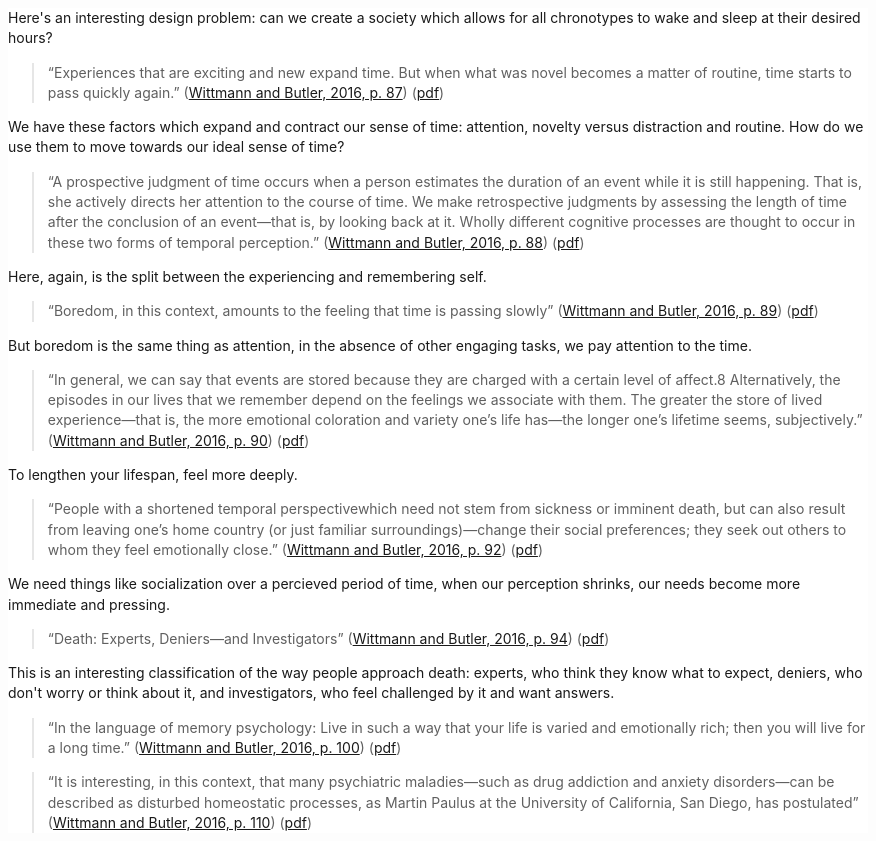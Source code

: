 Here's an interesting design problem: can we create a society which allows for all chronotypes to wake and sleep at their desired hours?

>“Experiences that are exciting and new expand time. But when what was novel becomes a matter of routine, time starts to pass quickly again.” ([Wittmann and Butler, 2016, p. 87](zotero://select/library/items/JDSH4QHT)) ([pdf](zotero://open-pdf/library/items/H3X2KBIC?page=102&annotation=MV48KFP7)) 

We have these factors which expand and contract our sense of time: attention, novelty versus distraction and routine. How do we use them to move towards our ideal sense of time?

>“A prospective judgment of time occurs when a person estimates the duration of an event while it is still happening. That is, she actively directs her attention to the course of time. We make retrospective judgments by assessing the length of time after the conclusion of an event—that is, by looking back at it. Wholly different cognitive processes are thought to occur in these two forms of temporal perception.” ([Wittmann and Butler, 2016, p. 88](zotero://select/library/items/JDSH4QHT)) ([pdf](zotero://open-pdf/library/items/H3X2KBIC?page=103&annotation=3R2SI44D)) 

Here, again, is the split between the experiencing and remembering self.

>“Boredom, in this context, amounts to the feeling that time is passing slowly” ([Wittmann and Butler, 2016, p. 89](zotero://select/library/items/JDSH4QHT)) ([pdf](zotero://open-pdf/library/items/H3X2KBIC?page=104&annotation=XBLNJH5K)) 

But boredom is the same thing as attention, in the absence of other engaging tasks, we pay attention to the time.

>“In general, we can say that events are stored because they are charged with a certain level of affect.8 Alternatively, the episodes in our lives that we remember depend on the feelings we associate with them. The greater the store of lived experience—that is, the more emotional coloration and variety one’s life has—the longer one’s lifetime seems, subjectively.” ([Wittmann and Butler, 2016, p. 90](zotero://select/library/items/JDSH4QHT)) ([pdf](zotero://open-pdf/library/items/H3X2KBIC?page=105&annotation=3TFCZLEP)) 

To lengthen your lifespan, feel more deeply.

>“People with a shortened temporal perspectivewhich need not stem from sickness or imminent death, but can also result from leaving one’s home country (or just familiar surroundings)—change their social preferences; they seek out others to whom they feel emotionally close.” ([Wittmann and Butler, 2016, p. 92](zotero://select/library/items/JDSH4QHT)) ([pdf](zotero://open-pdf/library/items/H3X2KBIC?page=107&annotation=D8HYZV9V)) 

We need things like socialization over a percieved period of time, when our perception shrinks, our needs become more immediate and pressing.

>“Death: Experts, Deniers—and Investigators” ([Wittmann and Butler, 2016, p. 94](zotero://select/library/items/JDSH4QHT)) ([pdf](zotero://open-pdf/library/items/H3X2KBIC?page=109&annotation=WSFM27EI)) 

This is an interesting classification of the way people approach death: experts, who think they know what to expect, deniers, who don't worry or think about it, and investigators, who feel challenged by it and want answers.

>“In the language of memory psychology: Live in such a way that your life is varied and emotionally rich; then you will live for a long time.” ([Wittmann and Butler, 2016, p. 100](zotero://select/library/items/JDSH4QHT)) ([pdf](zotero://open-pdf/library/items/H3X2KBIC?page=115&annotation=2XWM9GM2))

>“It is interesting, in this context, that many psychiatric maladies—such as drug addiction and anxiety disorders—can be described as disturbed homeostatic processes, as Martin Paulus at the University of California, San Diego, has postulated” ([Wittmann and Butler, 2016, p. 110](zotero://select/library/items/JDSH4QHT)) ([pdf](zotero://open-pdf/library/items/H3X2KBIC?page=125&annotation=QL8BAVMZ)) 
